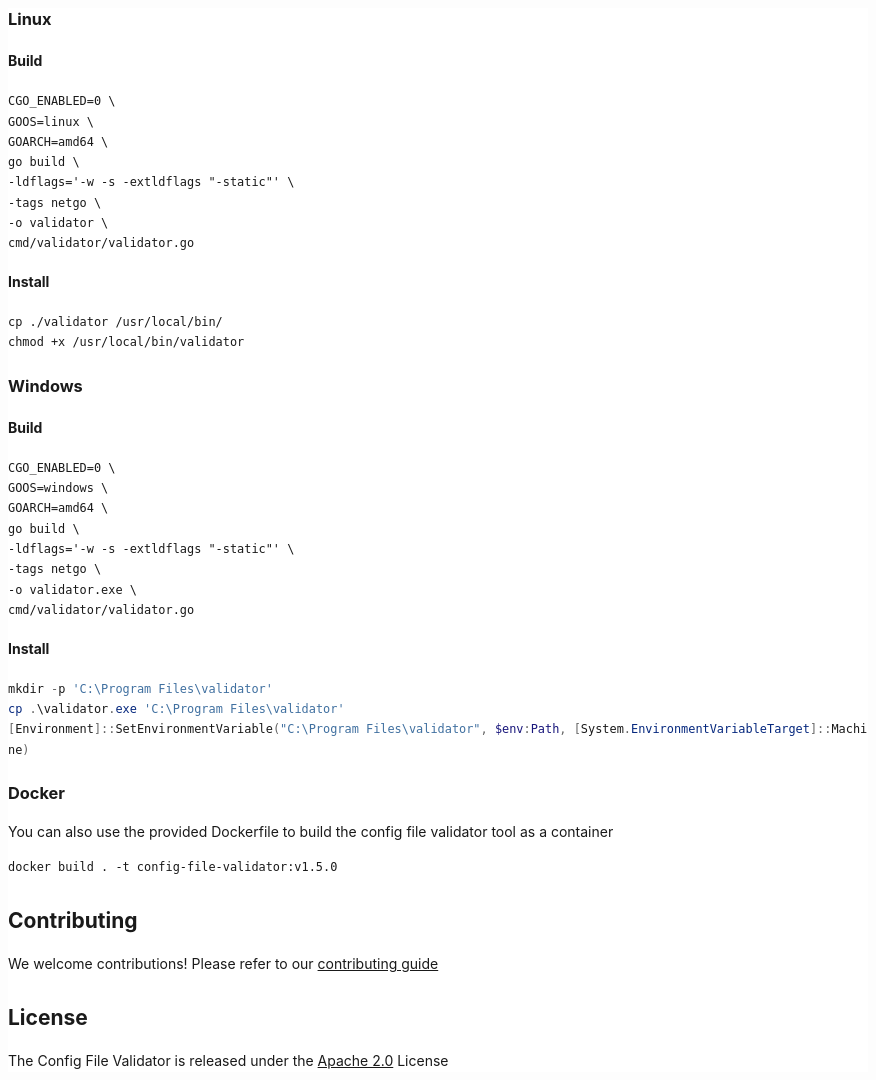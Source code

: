 ### Linux
#### Build
```
CGO_ENABLED=0 \
GOOS=linux \
GOARCH=amd64 \
go build \
-ldflags='-w -s -extldflags "-static"' \
-tags netgo \
-o validator \
cmd/validator/validator.go
```

#### Install
```
cp ./validator /usr/local/bin/
chmod +x /usr/local/bin/validator
```

### Windows
#### Build
```
CGO_ENABLED=0 \
GOOS=windows \
GOARCH=amd64 \
go build \
-ldflags='-w -s -extldflags "-static"' \
-tags netgo \
-o validator.exe \
cmd/validator/validator.go
```

#### Install
```powershell
mkdir -p 'C:\Program Files\validator'
cp .\validator.exe 'C:\Program Files\validator'
[Environment]::SetEnvironmentVariable("C:\Program Files\validator", $env:Path, [System.EnvironmentVariableTarget]::Machine)
```

### Docker
You can also use the provided Dockerfile to build the config file validator tool as a container

```
docker build . -t config-file-validator:v1.5.0
```

## Contributing
We welcome contributions! Please refer to our [contributing guide](/CONTRIBUTING.md)

## License
The Config File Validator is released under the [Apache 2.0](/LICENSE) License
